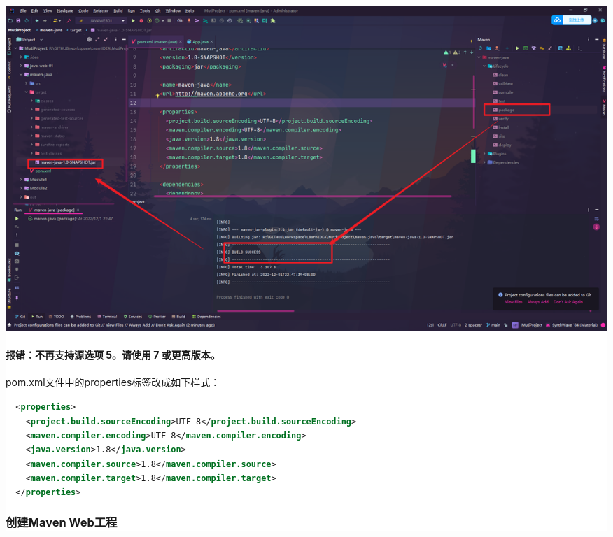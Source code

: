 ![image-20221201224804770](img/image-20221201224804770.png)

#### 报错：不再支持源选项 5。请使用 7 或更高版本。

pom.xml文件中的properties标签改成如下样式：

```xml
  <properties>
    <project.build.sourceEncoding>UTF-8</project.build.sourceEncoding>
    <maven.compiler.encoding>UTF-8</maven.compiler.encoding>
    <java.version>1.8</java.version>
    <maven.compiler.source>1.8</maven.compiler.source>
    <maven.compiler.target>1.8</maven.compiler.target>
  </properties>
```



### 创建Maven Web工程
